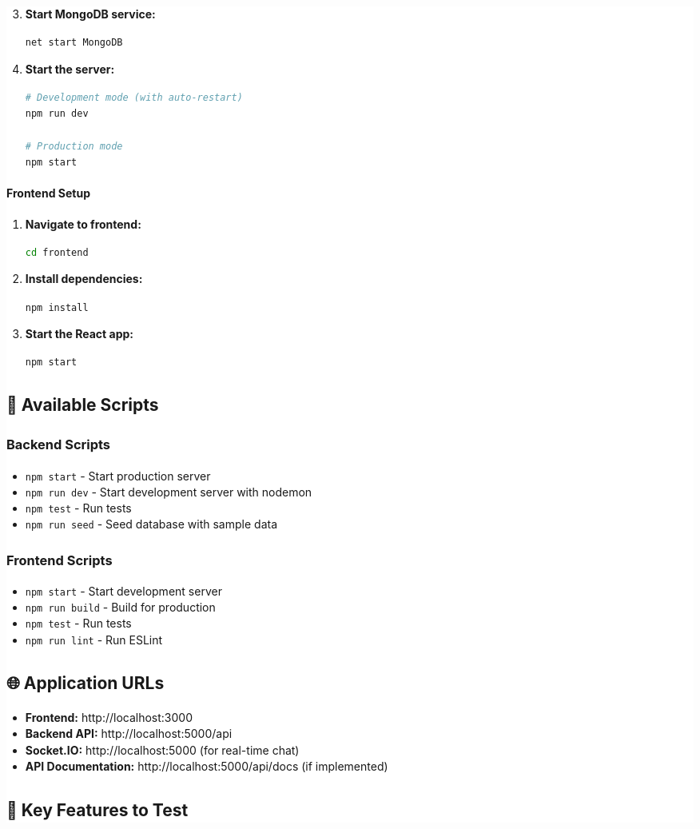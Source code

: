 3. **Start MongoDB service:**
   ```bash
   net start MongoDB
   ```

4. **Start the server:**
   ```bash
   # Development mode (with auto-restart)
   npm run dev
   
   # Production mode
   npm start
   ```

#### Frontend Setup

1. **Navigate to frontend:**
   ```bash
   cd frontend
   ```

2. **Install dependencies:**
   ```bash
   npm install
   ```

3. **Start the React app:**
   ```bash
   npm start
   ```

## 🔧 Available Scripts

### Backend Scripts
- `npm start` - Start production server
- `npm run dev` - Start development server with nodemon
- `npm test` - Run tests
- `npm run seed` - Seed database with sample data

### Frontend Scripts
- `npm start` - Start development server
- `npm run build` - Build for production
- `npm test` - Run tests
- `npm run lint` - Run ESLint

## 🌐 Application URLs

- **Frontend:** http://localhost:3000
- **Backend API:** http://localhost:5000/api
- **Socket.IO:** http://localhost:5000 (for real-time chat)
- **API Documentation:** http://localhost:5000/api/docs (if implemented)

## 🎨 Key Features to Test
